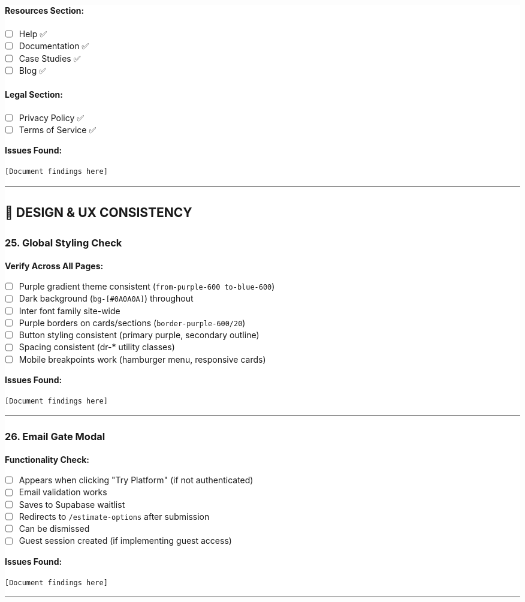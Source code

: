 #### **Resources Section:**
- [ ] Help ✅
- [ ] Documentation ✅
- [ ] Case Studies ✅
- [ ] Blog ✅

#### **Legal Section:**
- [ ] Privacy Policy ✅
- [ ] Terms of Service ✅

**Issues Found:**
```
[Document findings here]
```

---

## 🎨 **DESIGN & UX CONSISTENCY**

### 25. **Global Styling Check**
**Verify Across All Pages:**

- [ ] Purple gradient theme consistent (`from-purple-600 to-blue-600`)
- [ ] Dark background (`bg-[#0A0A0A]`) throughout
- [ ] Inter font family site-wide
- [ ] Purple borders on cards/sections (`border-purple-600/20`)
- [ ] Button styling consistent (primary purple, secondary outline)
- [ ] Spacing consistent (dr-* utility classes)
- [ ] Mobile breakpoints work (hamburger menu, responsive cards)

**Issues Found:**
```
[Document findings here]
```

---

### 26. **Email Gate Modal**
**Functionality Check:**

- [ ] Appears when clicking "Try Platform" (if not authenticated)
- [ ] Email validation works
- [ ] Saves to Supabase waitlist
- [ ] Redirects to `/estimate-options` after submission
- [ ] Can be dismissed
- [ ] Guest session created (if implementing guest access)

**Issues Found:**
```
[Document findings here]
```

---
